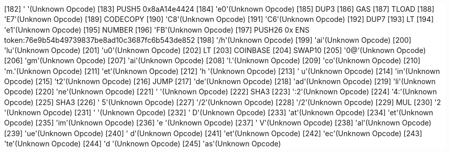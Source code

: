 [182] ' '(Unknown Opcode)
[183] PUSH5 0x8aA14e4424
[184] 'e0'(Unknown Opcode)
[185] DUP3
[186] GAS
[187] TLOAD
[188] 'E7'(Unknown Opcode)
[189] CODECOPY
[190] 'C8'(Unknown Opcode)
[191] 'C6'(Unknown Opcode)
[192] DUP7
[193] LT
[194] 'e1'(Unknown Opcode)
[195] NUMBER
[196] 'FB'(Unknown Opcode)
[197] PUSH26 0x ENS token:76e9b54b49739837be8ad10c3687fc6b543de852
[198] '/h'(Unknown Opcode)
[199] 'ai'(Unknown Opcode)
[200] 'lu'(Unknown Opcode)
[201] 'u0'(Unknown Opcode)
[202] LT
[203] COINBASE
[204] SWAP10
[205] '0@'(Unknown Opcode)
[206] 'gm'(Unknown Opcode)
[207] 'ai'(Unknown Opcode)
[208] 'l.'(Unknown Opcode)
[209] 'co'(Unknown Opcode)
[210] 'm.'(Unknown Opcode)
[211] 'et'(Unknown Opcode)
[212] 'h '(Unknown Opcode)
[213] ' u'(Unknown Opcode)
[214] 'in'(Unknown Opcode)
[215] 't2'(Unknown Opcode)
[216] JUMP
[217] 'de'(Unknown Opcode)
[218] 'ad'(Unknown Opcode)
[219] 'li'(Unknown Opcode)
[220] 'ne'(Unknown Opcode)
[221] ' '(Unknown Opcode)
[222] SHA3
[223] ':2'(Unknown Opcode)
[224] '4:'(Unknown Opcode)
[225] SHA3
[226] ' 5'(Unknown Opcode)
[227] '/2'(Unknown Opcode)
[228] '/2'(Unknown Opcode)
[229] MUL
[230] '2 '(Unknown Opcode)
[231] ' '(Unknown Opcode)
[232] ' D'(Unknown Opcode)
[233] 'at'(Unknown Opcode)
[234] 'et'(Unknown Opcode)
[235] 'im'(Unknown Opcode)
[236] 'e '(Unknown Opcode)
[237] ' V'(Unknown Opcode)
[238] 'al'(Unknown Opcode)
[239] 'ue'(Unknown Opcode)
[240] ' d'(Unknown Opcode)
[241] 'et'(Unknown Opcode)
[242] 'ec'(Unknown Opcode)
[243] 'te'(Unknown Opcode)
[244] 'd '(Unknown Opcode)
[245] 'as'(Unknown Opcode)